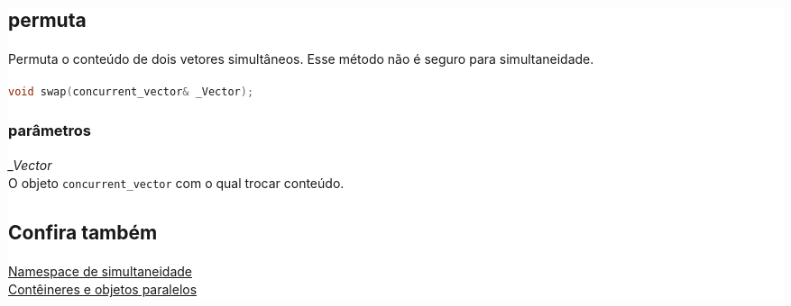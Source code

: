 ## <a name="swap"></a><a name="swap"></a>permuta

Permuta o conteúdo de dois vetores simultâneos. Esse método não é seguro para simultaneidade.

```cpp
void swap(concurrent_vector& _Vector);
```

### <a name="parameters"></a>parâmetros

*_Vector*<br/>
O objeto `concurrent_vector` com o qual trocar conteúdo.

## <a name="see-also"></a>Confira também

[Namespace de simultaneidade](concurrency-namespace.md)<br/>
[Contêineres e objetos paralelos](../../../parallel/concrt/parallel-containers-and-objects.md)
